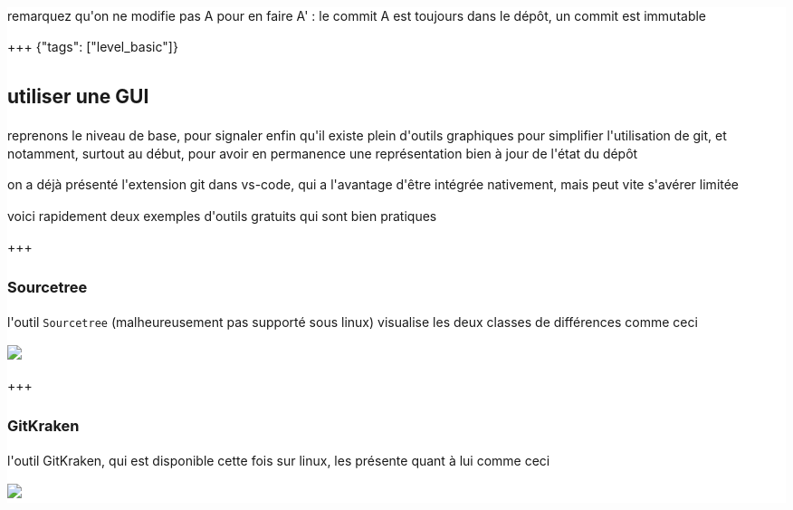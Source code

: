 remarquez qu'on ne modifie pas A pour en faire A' : le commit A est toujours dans le dépôt, un commit est immutable

+++ {"tags": ["level_basic"]}

## utiliser une GUI

reprenons le niveau de base, pour signaler enfin qu'il existe plein d'outils graphiques pour simplifier l'utilisation de git, et notamment, surtout au début, pour avoir en permanence une représentation bien à jour de l'état du dépôt

on a déjà présenté l'extension git dans vs-code, qui a l'avantage d'être intégrée nativement, mais peut vite s'avérer limitée

voici rapidement deux exemples d'outils gratuits qui sont bien pratiques

+++

### Sourcetree

l'outil `Sourcetree` (malheureusement pas supporté sous linux) visualise les deux classes de différences comme ceci

<img src="media/source-tree.png">

+++

### GitKraken

l'outil GitKraken, qui est disponible cette fois sur linux, les présente quant à lui comme ceci

<img src="media/git-kraken.png" width="800px">
